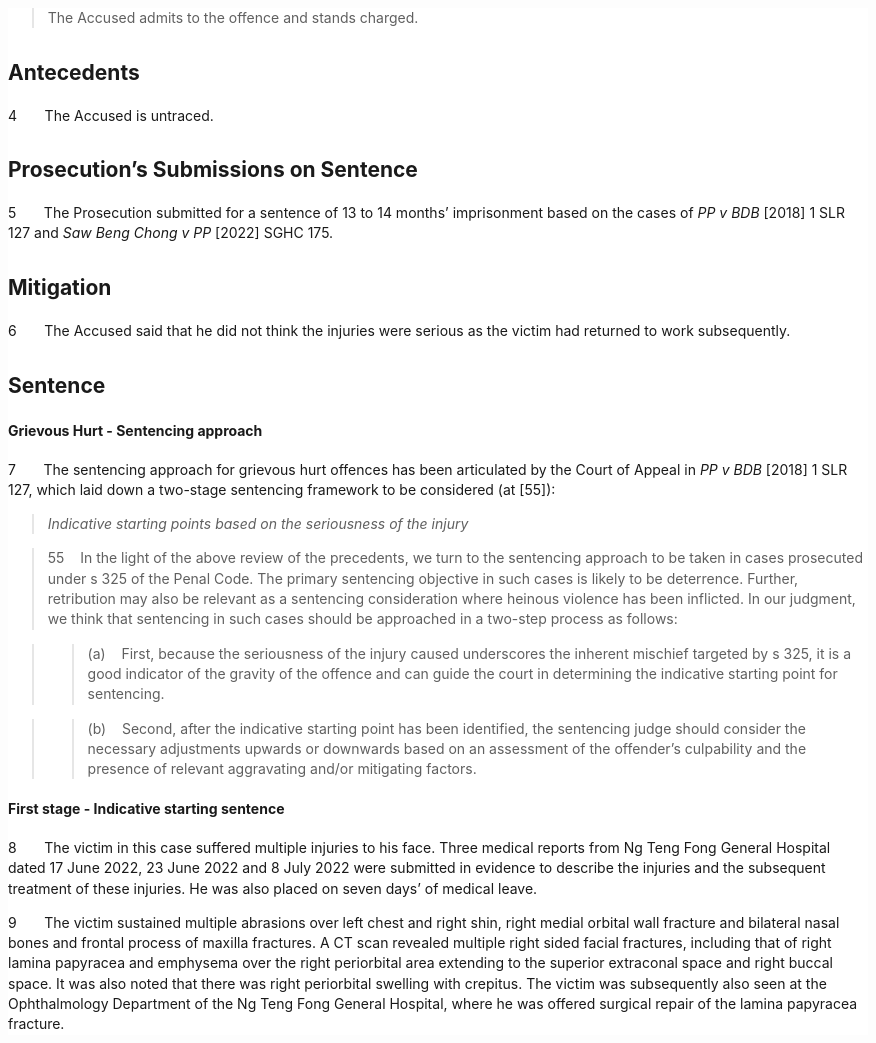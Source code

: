 > The Accused admits to the offence and stands charged.

## Antecedents

4       The Accused is untraced.

## Prosecution’s Submissions on Sentence

5       The Prosecution submitted for a sentence of 13 to 14 months’ imprisonment based on the cases of _PP v BDB_ <span class="citation">\[2018\] 1 SLR 127</span> and _Saw Beng Chong v PP_ <span class="citation">\[2022\] SGHC 175</span>.

## Mitigation

6       The Accused said that he did not think the injuries were serious as the victim had returned to work subsequently.

## Sentence

#### Grievous Hurt - Sentencing approach

7       The sentencing approach for grievous hurt offences has been articulated by the Court of Appeal in _PP v BDB_ <span class="citation">\[2018\] 1 SLR 127</span>, which laid down a two-stage sentencing framework to be considered (at \[55\]):

> _Indicative starting points based on the seriousness of the injury_

> 55    In the light of the above review of the precedents, we turn to the sentencing approach to be taken in cases prosecuted under s 325 of the Penal Code. The primary sentencing objective in such cases is likely to be deterrence. Further, retribution may also be relevant as a sentencing consideration where heinous violence has been inflicted. In our judgment, we think that sentencing in such cases should be approached in a two-step process as follows:

>> (a)    First, because the seriousness of the injury caused underscores the inherent mischief targeted by s 325, it is a good indicator of the gravity of the offence and can guide the court in determining the indicative starting point for sentencing.

>> (b)    Second, after the indicative starting point has been identified, the sentencing judge should consider the necessary adjustments upwards or downwards based on an assessment of the offender’s culpability and the presence of relevant aggravating and/or mitigating factors.

#### First stage - Indicative starting sentence

8       The victim in this case suffered multiple injuries to his face. Three medical reports from Ng Teng Fong General Hospital dated 17 June 2022, 23 June 2022 and 8 July 2022 were submitted in evidence to describe the injuries and the subsequent treatment of these injuries. He was also placed on seven days’ of medical leave.

9       The victim sustained multiple abrasions over left chest and right shin, right medial orbital wall fracture and bilateral nasal bones and frontal process of maxilla fractures. A CT scan revealed multiple right sided facial fractures, including that of right lamina papyracea and emphysema over the right periorbital area extending to the superior extraconal space and right buccal space. It was also noted that there was right periorbital swelling with crepitus. The victim was subsequently also seen at the Ophthalmology Department of the Ng Teng Fong General Hospital, where he was offered surgical repair of the lamina papyracea fracture.
